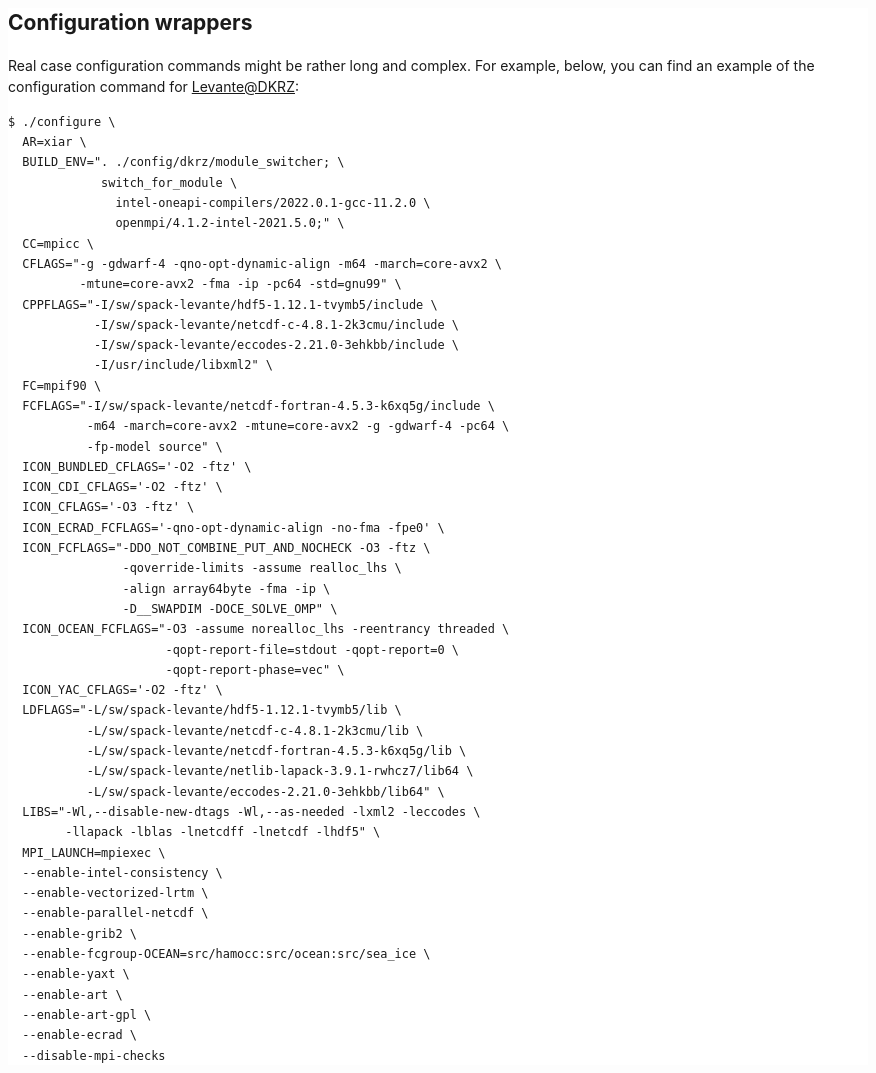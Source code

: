 ## Configuration wrappers

Real case configuration commands might be rather long and complex. For example,
below, you can find an example of the configuration command for
[Levante@DKRZ](https://docs.dkrz.de/doc/levante/index.html):

```console
$ ./configure \
  AR=xiar \
  BUILD_ENV=". ./config/dkrz/module_switcher; \
             switch_for_module \
               intel-oneapi-compilers/2022.0.1-gcc-11.2.0 \
               openmpi/4.1.2-intel-2021.5.0;" \
  CC=mpicc \
  CFLAGS="-g -gdwarf-4 -qno-opt-dynamic-align -m64 -march=core-avx2 \
          -mtune=core-avx2 -fma -ip -pc64 -std=gnu99" \
  CPPFLAGS="-I/sw/spack-levante/hdf5-1.12.1-tvymb5/include \
            -I/sw/spack-levante/netcdf-c-4.8.1-2k3cmu/include \
            -I/sw/spack-levante/eccodes-2.21.0-3ehkbb/include \
            -I/usr/include/libxml2" \
  FC=mpif90 \
  FCFLAGS="-I/sw/spack-levante/netcdf-fortran-4.5.3-k6xq5g/include \
           -m64 -march=core-avx2 -mtune=core-avx2 -g -gdwarf-4 -pc64 \
           -fp-model source" \
  ICON_BUNDLED_CFLAGS='-O2 -ftz' \
  ICON_CDI_CFLAGS='-O2 -ftz' \
  ICON_CFLAGS='-O3 -ftz' \
  ICON_ECRAD_FCFLAGS='-qno-opt-dynamic-align -no-fma -fpe0' \
  ICON_FCFLAGS="-DDO_NOT_COMBINE_PUT_AND_NOCHECK -O3 -ftz \
                -qoverride-limits -assume realloc_lhs \
                -align array64byte -fma -ip \
                -D__SWAPDIM -DOCE_SOLVE_OMP" \
  ICON_OCEAN_FCFLAGS="-O3 -assume norealloc_lhs -reentrancy threaded \
                      -qopt-report-file=stdout -qopt-report=0 \
                      -qopt-report-phase=vec" \
  ICON_YAC_CFLAGS='-O2 -ftz' \
  LDFLAGS="-L/sw/spack-levante/hdf5-1.12.1-tvymb5/lib \
           -L/sw/spack-levante/netcdf-c-4.8.1-2k3cmu/lib \
           -L/sw/spack-levante/netcdf-fortran-4.5.3-k6xq5g/lib \
           -L/sw/spack-levante/netlib-lapack-3.9.1-rwhcz7/lib64 \
           -L/sw/spack-levante/eccodes-2.21.0-3ehkbb/lib64" \
  LIBS="-Wl,--disable-new-dtags -Wl,--as-needed -lxml2 -leccodes \
        -llapack -lblas -lnetcdff -lnetcdf -lhdf5" \
  MPI_LAUNCH=mpiexec \
  --enable-intel-consistency \
  --enable-vectorized-lrtm \
  --enable-parallel-netcdf \
  --enable-grib2 \
  --enable-fcgroup-OCEAN=src/hamocc:src/ocean:src/sea_ice \
  --enable-yaxt \
  --enable-art \
  --enable-art-gpl \
  --enable-ecrad \
  --disable-mpi-checks
```
